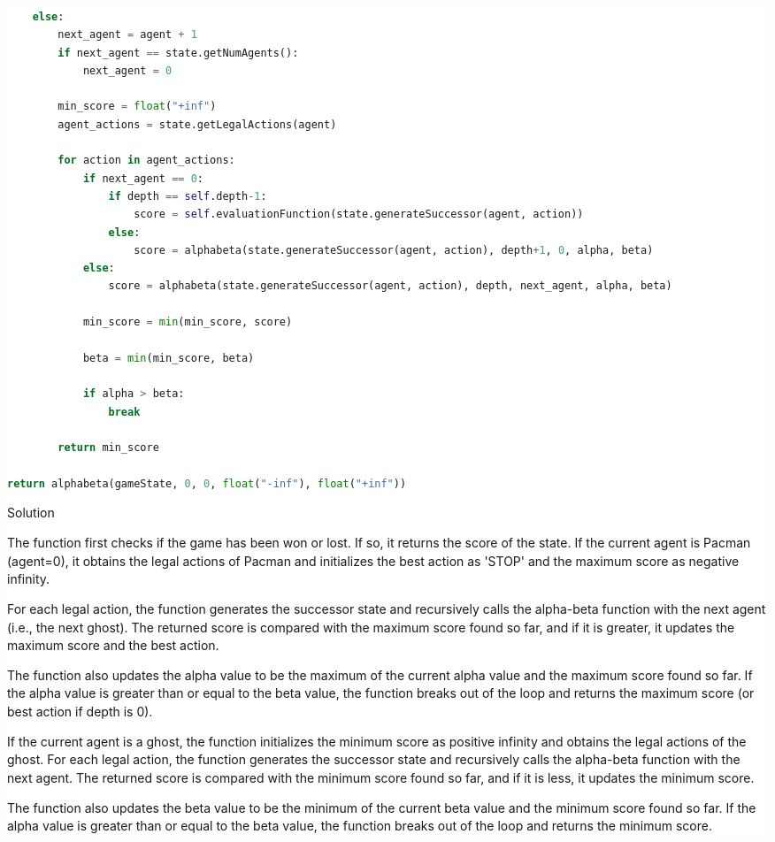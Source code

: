```python
    else:
        next_agent = agent + 1
        if next_agent == state.getNumAgents():
            next_agent = 0

        min_score = float("+inf")
        agent_actions = state.getLegalActions(agent)

        for action in agent_actions:
            if next_agent == 0:
                if depth == self.depth-1:
                    score = self.evaluationFunction(state.generateSuccessor(agent, action))
                else:
                    score = alphabeta(state.generateSuccessor(agent, action), depth+1, 0, alpha, beta)
            else:
                score = alphabeta(state.generateSuccessor(agent, action), depth, next_agent, alpha, beta)

            min_score = min(min_score, score)

            beta = min(min_score, beta)

            if alpha > beta:
                break

        return min_score

return alphabeta(gameState, 0, 0, float("-inf"), float("+inf"))
```
Solution

The function first checks if the game has been won or lost. If so, it returns the score of the state. If the current agent is Pacman (agent=0), it obtains the legal actions of Pacman and initializes the best action as 'STOP' and the maximum score as negative infinity.

For each legal action, the function generates the successor state and recursively calls the alpha-beta function with the next agent (i.e., the next ghost). The returned score is compared with the maximum score found so far, and if it is greater, it updates the maximum score and the best action.

The function also updates the alpha value to be the maximum of the current alpha value and the maximum score found so far. If the alpha value is greater than or equal to the beta value, the function breaks out of the loop and returns the maximum score (or best action if depth is 0).

If the current agent is a ghost, the function initializes the minimum score as positive infinity and obtains the legal actions of the ghost. For each legal action, the function generates the successor state and recursively calls the alpha-beta function with the next agent. The returned score is compared with the minimum score found so far, and if it is less, it updates the minimum score.

The function also updates the beta value to be the minimum of the current beta value and the minimum score found so far. If the alpha value is greater than or equal to the beta value, the function breaks out of the loop and returns the minimum score.
